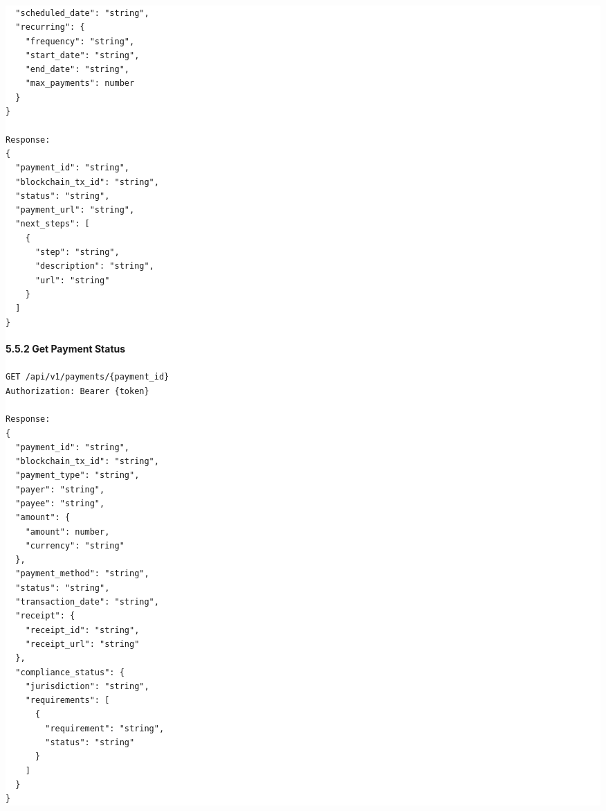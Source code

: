 ```
  "scheduled_date": "string",
  "recurring": {
    "frequency": "string",
    "start_date": "string",
    "end_date": "string",
    "max_payments": number
  }
}

Response:
{
  "payment_id": "string",
  "blockchain_tx_id": "string",
  "status": "string",
  "payment_url": "string",
  "next_steps": [
    {
      "step": "string",
      "description": "string",
      "url": "string"
    }
  ]
}
```

#### 5.5.2 Get Payment Status
```
GET /api/v1/payments/{payment_id}
Authorization: Bearer {token}

Response:
{
  "payment_id": "string",
  "blockchain_tx_id": "string",
  "payment_type": "string",
  "payer": "string",
  "payee": "string",
  "amount": {
    "amount": number,
    "currency": "string"
  },
  "payment_method": "string",
  "status": "string",
  "transaction_date": "string",
  "receipt": {
    "receipt_id": "string",
    "receipt_url": "string"
  },
  "compliance_status": {
    "jurisdiction": "string",
    "requirements": [
      {
        "requirement": "string",
        "status": "string"
      }
    ]
  }
}
```
